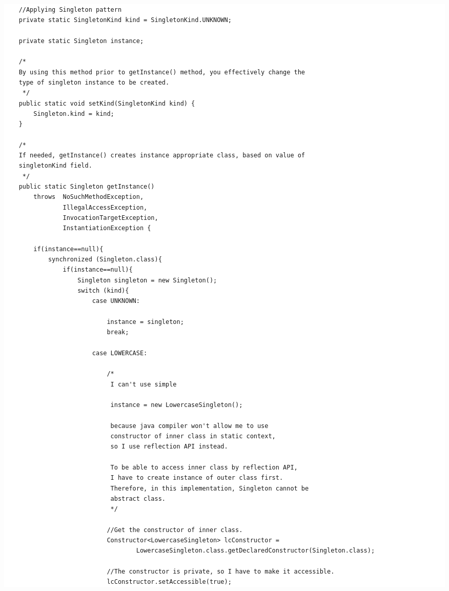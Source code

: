         //Applying Singleton pattern
        private static SingletonKind kind = SingletonKind.UNKNOWN;
    
        private static Singleton instance;
    
        /*
        By using this method prior to getInstance() method, you effectively change the
        type of singleton instance to be created.
         */
        public static void setKind(SingletonKind kind) {
            Singleton.kind = kind;
        }
    
        /*
        If needed, getInstance() creates instance appropriate class, based on value of
        singletonKind field.
         */
        public static Singleton getInstance() 
            throws  NoSuchMethodException, 
                    IllegalAccessException, 
                    InvocationTargetException, 
                    InstantiationException {
    
            if(instance==null){
                synchronized (Singleton.class){
                    if(instance==null){
                        Singleton singleton = new Singleton();
                        switch (kind){
                            case UNKNOWN:
    
                                instance = singleton;
                                break;
    
                            case LOWERCASE:
    
                                /*
                                 I can't use simple
    
                                 instance = new LowercaseSingleton();
    
                                 because java compiler won't allow me to use
                                 constructor of inner class in static context,
                                 so I use reflection API instead.
    
                                 To be able to access inner class by reflection API,
                                 I have to create instance of outer class first.
                                 Therefore, in this implementation, Singleton cannot be
                                 abstract class.
                                 */
    
                                //Get the constructor of inner class.
                                Constructor<LowercaseSingleton> lcConstructor =
                                        LowercaseSingleton.class.getDeclaredConstructor(Singleton.class);
    
                                //The constructor is private, so I have to make it accessible.
                                lcConstructor.setAccessible(true);
    